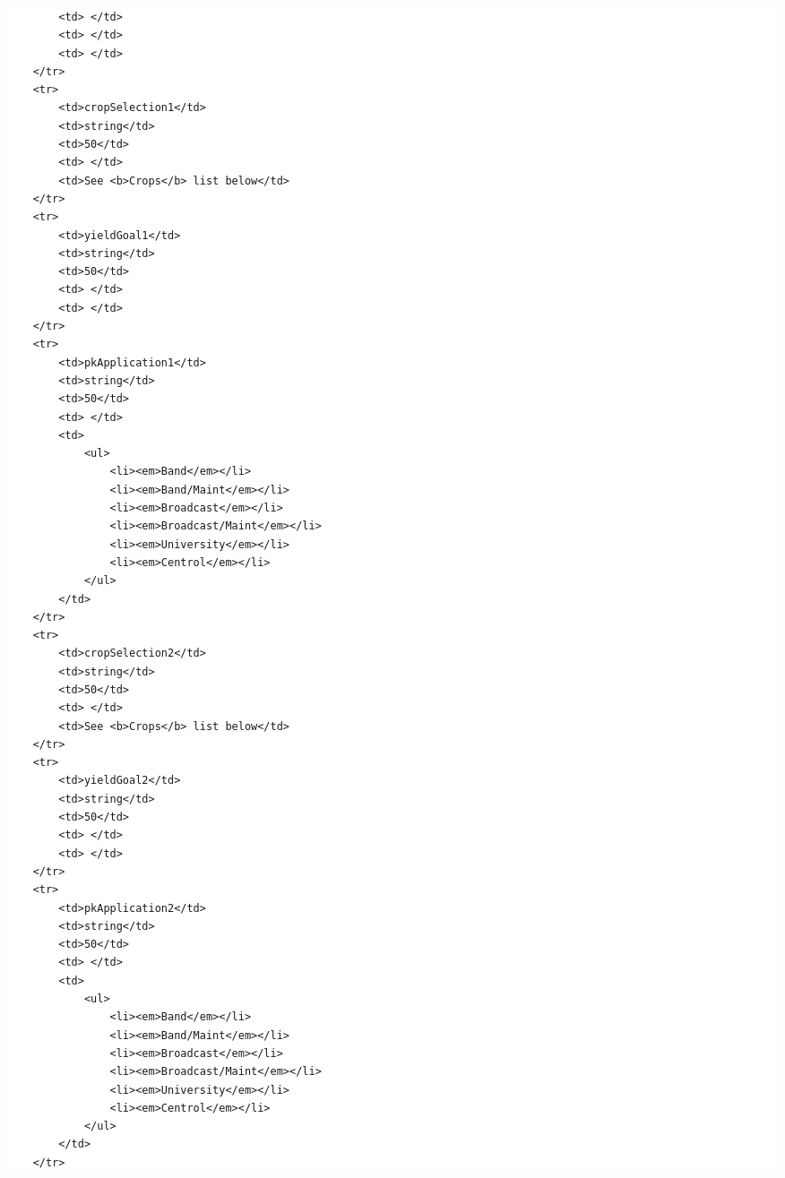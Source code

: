             <td> </td>
            <td> </td>
            <td> </td>
        </tr>
        <tr>
            <td>cropSelection1</td>
            <td>string</td>
            <td>50</td>
            <td> </td>
            <td>See <b>Crops</b> list below</td>
        </tr>
        <tr>
            <td>yieldGoal1</td>
            <td>string</td>
            <td>50</td>
            <td> </td>
            <td> </td>
        </tr>
        <tr>
            <td>pkApplication1</td>
            <td>string</td>
            <td>50</td>
            <td> </td>
            <td> 
                <ul>
                    <li><em>Band</em></li>
                    <li><em>Band/Maint</em></li>
                    <li><em>Broadcast</em></li>
                    <li><em>Broadcast/Maint</em></li>
                    <li><em>University</em></li>
                    <li><em>Centrol</em></li>
                </ul>
            </td>
        </tr>
        <tr>
            <td>cropSelection2</td>
            <td>string</td>
            <td>50</td>
            <td> </td>
            <td>See <b>Crops</b> list below</td>
        </tr>
        <tr>
            <td>yieldGoal2</td>
            <td>string</td>
            <td>50</td>
            <td> </td>
            <td> </td>
        </tr>
        <tr>
            <td>pkApplication2</td>
            <td>string</td>
            <td>50</td>
            <td> </td>
            <td> 
                <ul>
                    <li><em>Band</em></li>
                    <li><em>Band/Maint</em></li>
                    <li><em>Broadcast</em></li>
                    <li><em>Broadcast/Maint</em></li>
                    <li><em>University</em></li>
                    <li><em>Centrol</em></li>
                </ul>
            </td>
        </tr>